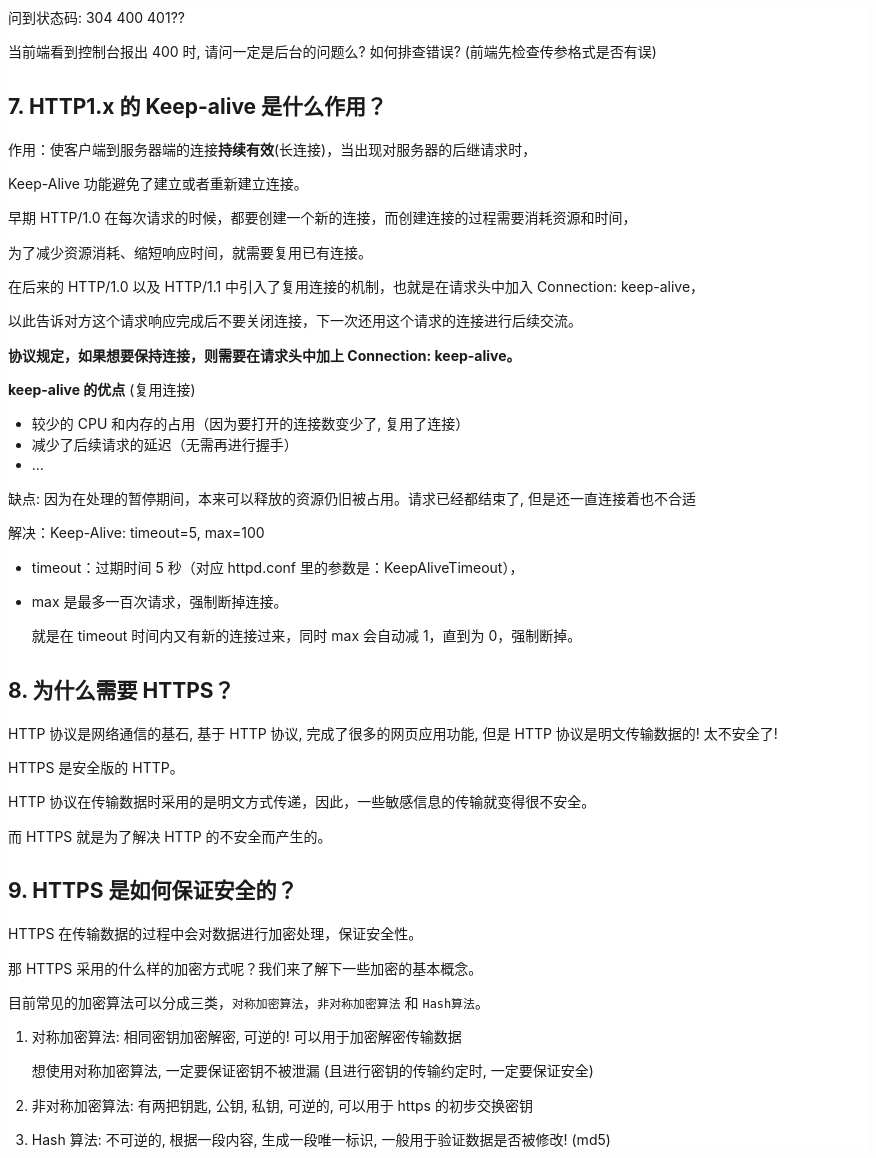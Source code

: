 问到状态码: 304 400 401??

当前端看到控制台报出 400 时, 请问一定是后台的问题么? 如何排查错误? (前端先检查传参格式是否有误)

## 7. HTTP1.x 的 Keep-alive 是什么作用？

作用：使客户端到服务器端的连接**持续有效**(长连接)，当出现对服务器的后继请求时，

Keep-Alive 功能避免了建立或者重新建立连接。

早期 HTTP/1.0 在每次请求的时候，都要创建⼀个新的连接，⽽创建连接的过程需要消耗资源和时间，

为了减少资源消耗、缩短响应时间，就需要复⽤已有连接。

在后来的 HTTP/1.0 以及 HTTP/1.1 中引⼊了复⽤连接的机制，也就是在请求头中加⼊ Connection: keep-alive，

以此告诉对⽅这个请求响应完成后不要关闭连接，下⼀次还⽤这个请求的连接进行后续交流。

**协议规定，如果想要保持连接，则需要在请求头中加上 Connection: keep-alive。**

**keep-alive 的优点** (复用连接)

- 较少的 CPU 和内存的占⽤（因为要打开的连接数变少了, 复用了连接）
- 减少了后续请求的延迟（⽆需再进⾏握⼿）
- …

缺点: 因为在处理的暂停期间，本来可以释放的资源仍旧被占用。请求已经都结束了, 但是还一直连接着也不合适

解决：Keep-Alive: timeout=5, max=100

- timeout：过期时间 5 秒（对应 httpd.conf 里的参数是：KeepAliveTimeout），
- max 是最多一百次请求，强制断掉连接。

  就是在 timeout 时间内又有新的连接过来，同时 max 会自动减 1，直到为 0，强制断掉。

## 8. 为什么需要 HTTPS？

HTTP 协议是网络通信的基石, 基于 HTTP 协议, 完成了很多的网页应用功能, 但是 HTTP 协议是明文传输数据的! 太不安全了!

HTTPS 是安全版的 HTTP。

HTTP 协议在传输数据时采用的是明⽂方式传递，因此，⼀些敏感信息的传输就变得很不安全。

而 HTTPS 就是为了解决 HTTP 的不安全⽽产⽣的。

## 9. HTTPS 是如何保证安全的？

HTTPS 在传输数据的过程中会对数据进行加密处理，保证安全性。

那 HTTPS 采用的什么样的加密方式呢？我们来了解下一些加密的基本概念。

目前常见的加密算法可以分成三类，`对称加密算法`，`非对称加密算法` 和 `Hash算法`。

1. 对称加密算法: 相同密钥加密解密, 可逆的! 可以用于加密解密传输数据

   想使用对称加密算法, 一定要保证密钥不被泄漏 (且进行密钥的传输约定时, 一定要保证安全)

2. 非对称加密算法: 有两把钥匙, 公钥, 私钥, 可逆的, 可以用于 https 的初步交换密钥
3. Hash 算法: 不可逆的, 根据一段内容, 生成一段唯一标识, 一般用于验证数据是否被修改! (md5)
